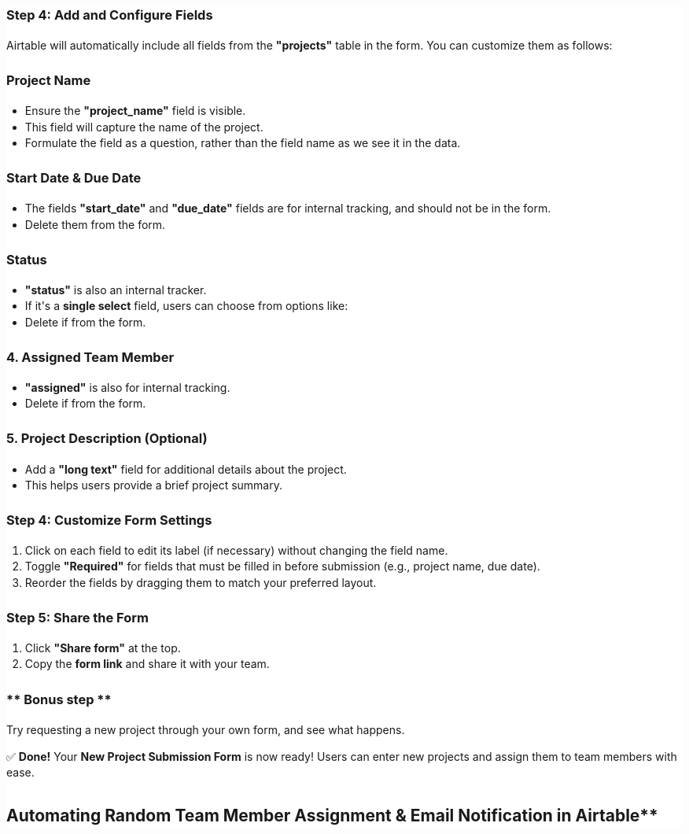 ### **Step 4: Add and Configure Fields**

Airtable will automatically include all fields from the **"projects"** table in the form. You can customize them as follows:

### **Project Name**

- Ensure the **"project_name"** field is visible.
- This field will capture the name of the project.
- Formulate the field as a question, rather than the field name as we see it in the data.

### **Start Date & Due Date**

- The fields **"start_date"** and **"due_date"** fields are for internal tracking, and should not be in the form.
- Delete them from the form.

### **Status**

- **"status"** is also an internal tracker.
- If it's a **single select** field, users can choose from options like:
- Delete if from the form.

### **4. Assigned Team Member**

- **"assigned"** is also for internal tracking.
- Delete if from the form.

### **5. Project Description (Optional)**

- Add a **"long text"** field for additional details about the project.
- This helps users provide a brief project summary.

### **Step 4: Customize Form Settings**

1. Click on each field to edit its label (if necessary) without changing the field name.
2. Toggle **"Required"** for fields that must be filled in before submission (e.g., project name, due date).
3. Reorder the fields by dragging them to match your preferred layout.

### **Step 5: Share the Form**

1. Click **"Share form"** at the top.
2. Copy the **form link** and share it with your team.

### ** Bonus step **

Try requesting a new project through your own form, and see what happens.

✅ **Done!** Your **New Project Submission Form** is now ready! Users can enter new projects and assign them to team members with ease.

## Automating Random Team Member Assignment & Email Notification in Airtable\*\*
